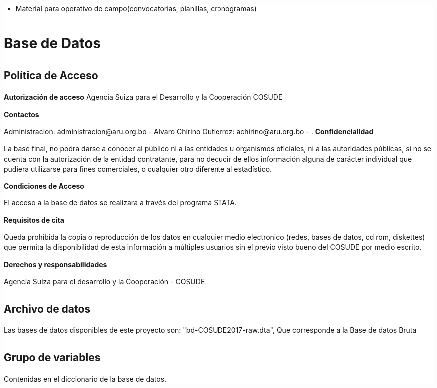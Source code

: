 - Material para operativo de campo(convocatorias, planillas, cronogramas)

# Base de Datos

## Política de Acceso

__Autorización de acceso__
  Agencia Suiza para el Desarrollo y la Cooperación COSUDE

__Contactos__

Administracion: administracion@aru.org.bo - Alvaro Chirino Gutierrez: achirino@aru.org.bo -
.
__Confidencialidad__

La base final, no podra darse a conocer al público ni a las entidades u organismos oficiales, ni
a las autoridades públicas, si no se cuenta con la autorización de la entidad contratante, para
no deducir de ellos información alguna de carácter individual que pudiera utilizarse para fines
comerciales, o cualquier otro diferente al estadístico.

__Condiciones de Acceso__

El acceso a la base de datos se realizara a través del programa STATA.

__Requisitos de cita__

Queda prohibida la copia o reproducción de los datos en cualquier medio electronico (redes,
bases de datos, cd rom, diskettes) que permita la disponibilidad de esta información a múltiples
usuarios sin el previo visto bueno del COSUDE por medio escrito.

__Derechos y responsabilidades__

Agencia Suiza para el desarrollo y la Cooperación - COSUDE

## Archivo de datos

Las bases de datos disponibles de este proyecto son:
"bd-COSUDE2017-raw.dta", Que corresponde a la Base de datos Bruta

## Grupo de variables

Contenidas en el diccionario de la base de datos.